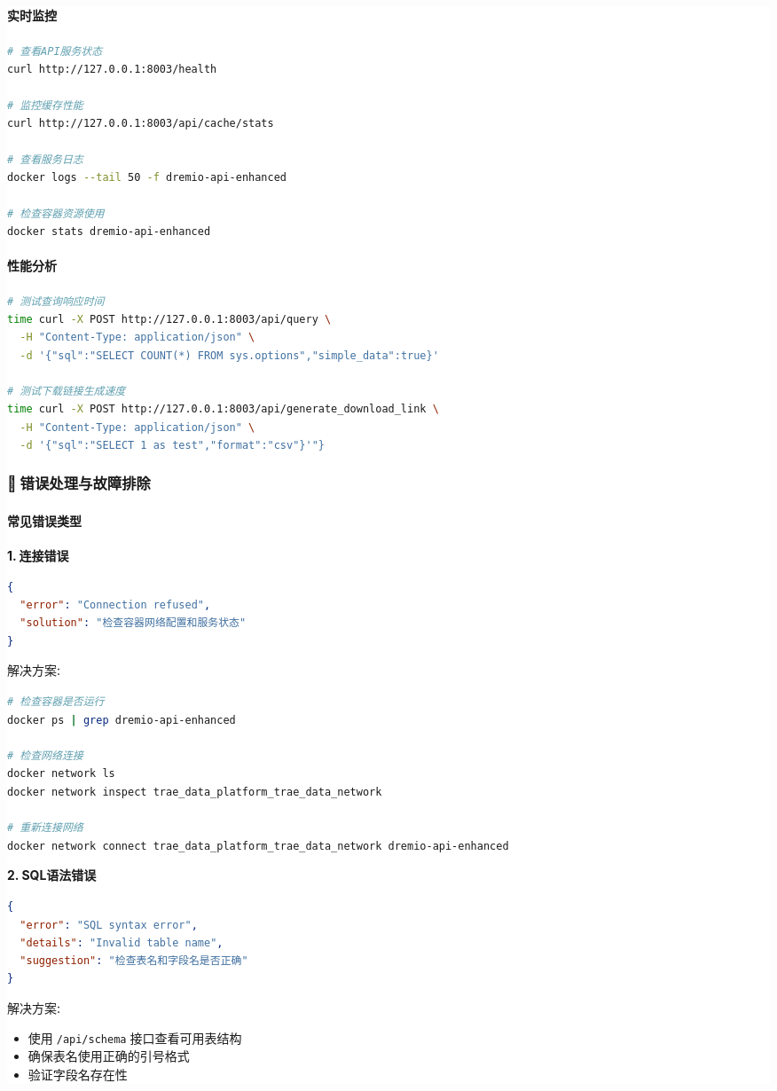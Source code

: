 #### 实时监控
```bash
# 查看API服务状态
curl http://127.0.0.1:8003/health

# 监控缓存性能
curl http://127.0.0.1:8003/api/cache/stats

# 查看服务日志
docker logs --tail 50 -f dremio-api-enhanced

# 检查容器资源使用
docker stats dremio-api-enhanced
```

#### 性能分析
```bash
# 测试查询响应时间
time curl -X POST http://127.0.0.1:8003/api/query \
  -H "Content-Type: application/json" \
  -d '{"sql":"SELECT COUNT(*) FROM sys.options","simple_data":true}'

# 测试下载链接生成速度
time curl -X POST http://127.0.0.1:8003/api/generate_download_link \
  -H "Content-Type: application/json" \
  -d '{"sql":"SELECT 1 as test","format":"csv"}'"}
```

### 🚨 错误处理与故障排除

#### 常见错误类型

**1. 连接错误**
```json
{
  "error": "Connection refused",
  "solution": "检查容器网络配置和服务状态"
}
```
解决方案:
```bash
# 检查容器是否运行
docker ps | grep dremio-api-enhanced

# 检查网络连接
docker network ls
docker network inspect trae_data_platform_trae_data_network

# 重新连接网络
docker network connect trae_data_platform_trae_data_network dremio-api-enhanced
```

**2. SQL语法错误**
```json
{
  "error": "SQL syntax error",
  "details": "Invalid table name",
  "suggestion": "检查表名和字段名是否正确"
}
```
解决方案:
- 使用 `/api/schema` 接口查看可用表结构
- 确保表名使用正确的引号格式
- 验证字段名存在性
